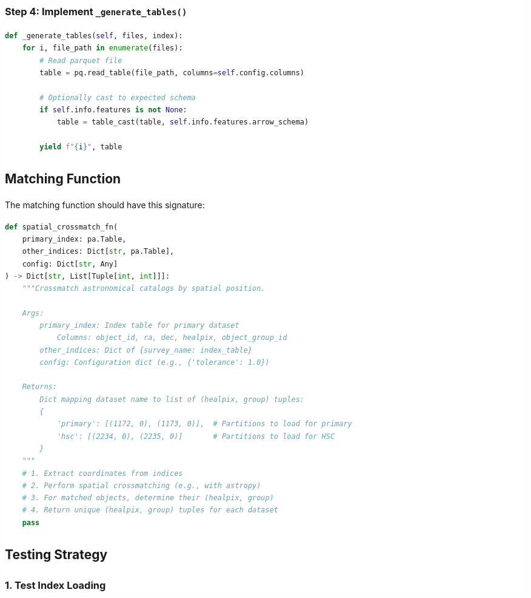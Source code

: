 ### Step 4: Implement `_generate_tables()`

```python
def _generate_tables(self, files, index):
    for i, file_path in enumerate(files):
        # Read parquet file
        table = pq.read_table(file_path, columns=self.config.columns)

        # Optionally cast to expected schema
        if self.info.features is not None:
            table = table_cast(table, self.info.features.arrow_schema)

        yield f"{i}", table
```

## Matching Function

The matching function should have this signature:

```python
def spatial_crossmatch_fn(
    primary_index: pa.Table,
    other_indices: Dict[str, pa.Table],
    config: Dict[str, Any]
) -> Dict[str, List[Tuple[int, int]]]:
    """Crossmatch astronomical catalogs by spatial position.

    Args:
        primary_index: Index table for primary dataset
            Columns: object_id, ra, dec, healpix, object_group_id
        other_indices: Dict of {survey_name: index_table}
        config: Configuration dict (e.g., {'tolerance': 1.0})

    Returns:
        Dict mapping dataset name to list of (healpix, group) tuples:
        {
            'primary': [(1172, 0), (1173, 0)],  # Partitions to load for primary
            'hsc': [(2234, 0), (2235, 0)]       # Partitions to load for HSC
        }
    """
    # 1. Extract coordinates from indices
    # 2. Perform spatial crossmatching (e.g., with astropy)
    # 3. For matched objects, determine their (healpix, group)
    # 4. Return unique (healpix, group) tuples for each dataset
    pass
```

## Testing Strategy

### 1. Test Index Loading
